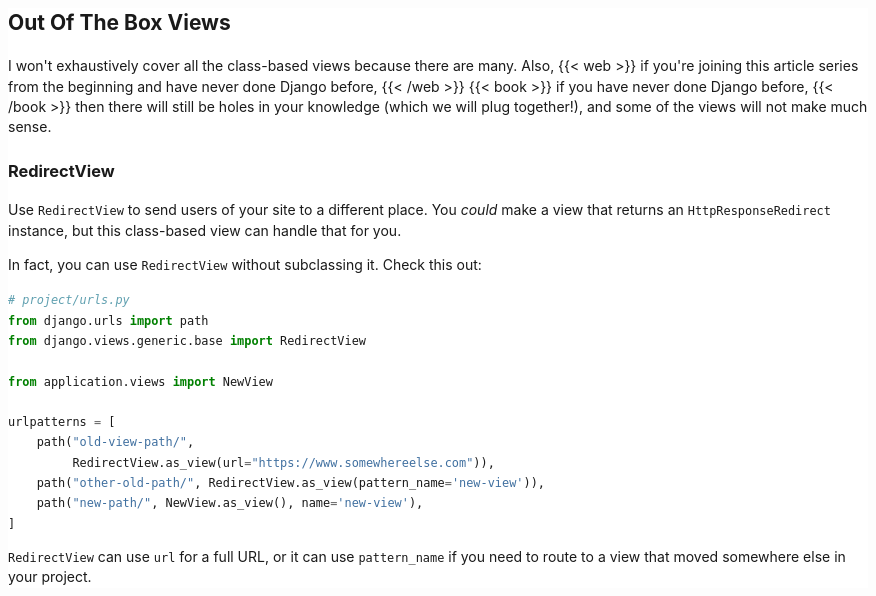 ## Out Of The Box Views

I won't exhaustively cover all the class-based views
because there are many.
Also,
{{< web >}}
if you're joining this article series
from the beginning
and have never done Django before,
{{< /web >}}
{{< book >}}
if you have never done Django before,
{{< /book >}}
then there will still be holes
in your knowledge
(which we will plug together!),
and some of the views will not make much sense.

### RedirectView

Use `RedirectView` to send users
of your site
to a different place.
You *could* make a view
that returns an `HttpResponseRedirect` instance,
but this class-based view can handle that for you.

In fact,
you can use `RedirectView`
without subclassing it.
Check this out:

```python
# project/urls.py
from django.urls import path
from django.views.generic.base import RedirectView

from application.views import NewView

urlpatterns = [
    path("old-view-path/",
         RedirectView.as_view(url="https://www.somewhereelse.com")),
    path("other-old-path/", RedirectView.as_view(pattern_name='new-view')),
    path("new-path/", NewView.as_view(), name='new-view'),
]
```

`RedirectView` can use `url`
for a full URL,
or it can use `pattern_name`
if you need to route
to a view
that moved somewhere else
in your project.
